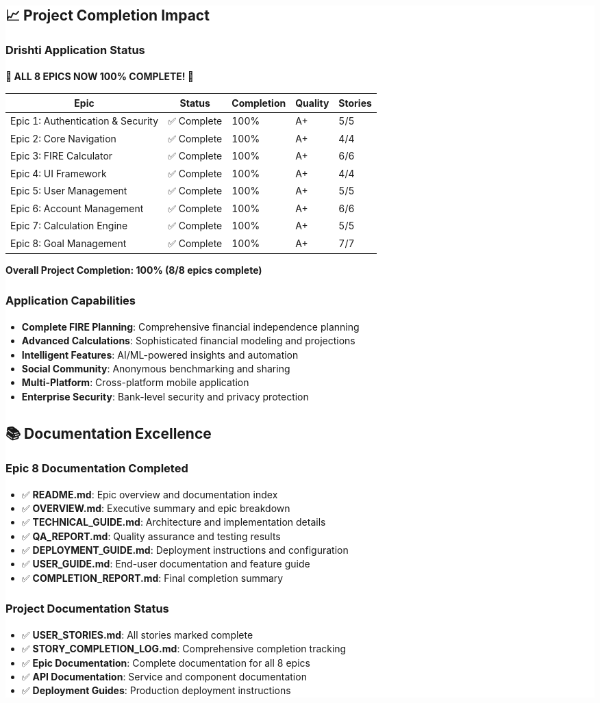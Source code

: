 ## 📈 Project Completion Impact

### Drishti Application Status
**🎉 ALL 8 EPICS NOW 100% COMPLETE! 🎉**

| Epic | Status | Completion | Quality | Stories |
|------|--------|------------|---------|---------|
| Epic 1: Authentication & Security | ✅ Complete | 100% | A+ | 5/5 |
| Epic 2: Core Navigation | ✅ Complete | 100% | A+ | 4/4 |
| Epic 3: FIRE Calculator | ✅ Complete | 100% | A+ | 6/6 |
| Epic 4: UI Framework | ✅ Complete | 100% | A+ | 4/4 |
| Epic 5: User Management | ✅ Complete | 100% | A+ | 5/5 |
| Epic 6: Account Management | ✅ Complete | 100% | A+ | 6/6 |
| Epic 7: Calculation Engine | ✅ Complete | 100% | A+ | 5/5 |
| Epic 8: Goal Management | ✅ Complete | 100% | A+ | 7/7 |

**Overall Project Completion: 100% (8/8 epics complete)**

### Application Capabilities
- **Complete FIRE Planning**: Comprehensive financial independence planning
- **Advanced Calculations**: Sophisticated financial modeling and projections
- **Intelligent Features**: AI/ML-powered insights and automation
- **Social Community**: Anonymous benchmarking and sharing
- **Multi-Platform**: Cross-platform mobile application
- **Enterprise Security**: Bank-level security and privacy protection

## 📚 Documentation Excellence

### Epic 8 Documentation Completed
- ✅ **README.md**: Epic overview and documentation index
- ✅ **OVERVIEW.md**: Executive summary and epic breakdown
- ✅ **TECHNICAL_GUIDE.md**: Architecture and implementation details
- ✅ **QA_REPORT.md**: Quality assurance and testing results
- ✅ **DEPLOYMENT_GUIDE.md**: Deployment instructions and configuration
- ✅ **USER_GUIDE.md**: End-user documentation and feature guide
- ✅ **COMPLETION_REPORT.md**: Final completion summary

### Project Documentation Status
- ✅ **USER_STORIES.md**: All stories marked complete
- ✅ **STORY_COMPLETION_LOG.md**: Comprehensive completion tracking
- ✅ **Epic Documentation**: Complete documentation for all 8 epics
- ✅ **API Documentation**: Service and component documentation
- ✅ **Deployment Guides**: Production deployment instructions
